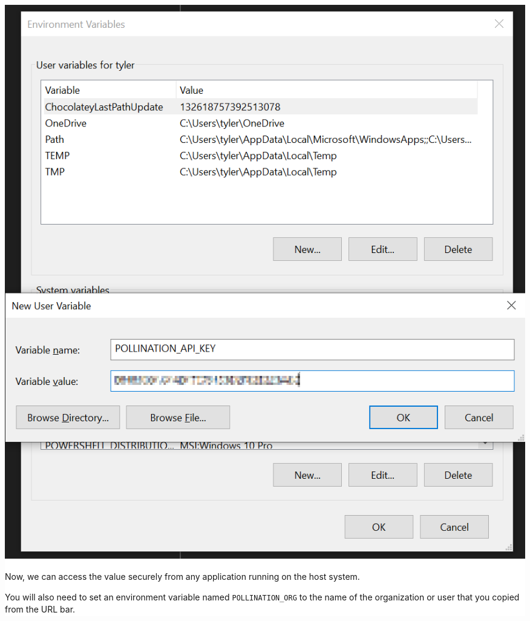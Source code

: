![Set environment variable](./assets/set-env-var.png)

Now, we can access the value securely from any application running on the host
system.

You will also need to set an environment variable named `POLLINATION_ORG` to
the name of the organization or user that you copied from the URL bar.
